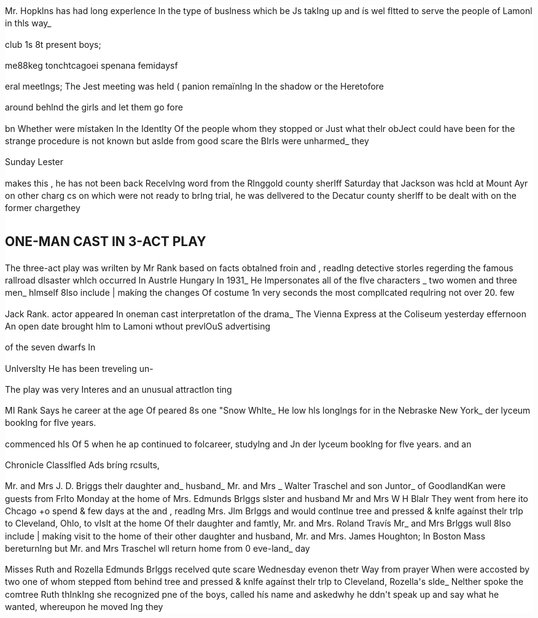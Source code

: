 Mr. Hopklns has had long experlence In the type of   buslness which be Js takIng up and ís wel fltted to serve the people of Lamonl in thls way\_

club 1s 8t present boys;

me88keg tonchtcagoei spenana femidaysf

eral meetlngs; The Jest meeting was held ( panion remaïnlng In the shadow or the Heretofore

around behlnd the girls and let them go fore

bn Whether were místaken In the Identlty Of the people whom they stopped or Just what thelr obJect could have been for the strange procedure is not known but aslde from good scare the BIrIs were unharmed\_ they

Sunday   Lester

makes this , he has not been back Recelvlng word from the Rlnggold county sherlff Saturday that Jackson was hcld at Mount Ayr on other charg cs on   which were not ready to brlng trial, he was dellvered to the Decatur county sherlff to be dealt with on the former chargethey

## ONE-MAN CAST IN 3-ACT PLAY

The three-act  play was wrilten by Mr Rank based on facts obtalned froin and , readlng detective storles regerding the famous rallroad dlsaster whlch occurred In Austrle   Hungary In 1931\_ He Impersonates   all of the flve characters \_ two women and three men\_ hlmself 8lso include | makíng the changes Of costume 1n very seconds the most compllcated requlring not over 20. few

Jack Rank. actor appeared In oneman cast interpretatlon of the drama\_ The Vienna Express at the Coliseum yesterday effernoon An open date brought hlm to Lamoni   wthout prevlOuS advertising

of the seven dwarfs In

Unlverslty He has been treveling un-

The play was very Interes and an unusual attractlon ting

MI Rank Says he career at the age Of peared 8s one "Snow Whlte\_ He low hls longlngs for in the Nebraske New York\_ der lyceum booklng for flve years.

commenced hls Of 5 when he ap continued to folcareer, studylng and Jn der lyceum booklng for flve years. and an

Chronicle Classlfled Ads bríng rcsults,

Mr. and Mrs J. D. Briggs thelr daughter   and\_ husband\_ Mr. and Mrs \_ Walter Traschel and son Juntor\_ of GoodlandKan were guests from Frlto Monday at the home of Mrs. Edmunds Brlggs slster and husband Mr and Mrs W H Blalr They went from here ito Chcago +o spend & few days at the and , readlng Mrs. Jlm Brlggs and would contlnue tree and pressed & knlfe agaínst  thelr trlp to Cleveland, Ohlo, to vIslt at the   home Of thelr   daughter and famtly, Mr. and Mrs. Roland Travís Mr\_ and Mrs Brlggs   wull 8lso include | makíng visit to the home of their other daughter and husband, Mr. and Mrs. James Houghton; In Boston Mass bereturnlng but   Mr. and Mrs Traschel wll return home from 0 eve-land\_ day

Misses Ruth and Rozella Edmunds Brlggs recelved qute scare Wednesday evenon thetr Way from prayer When were accosted by two one of whom stepped ftom behind tree and pressed & knlfe agaínst  thelr trlp to Cleveland, Rozella's slde\_ Nelther spoke the comtree Ruth thInkIng she   recognized pne of the boys, called hís name and askedwhy he ddn't speak up and say what he wanted, whereupon he moved Ing they
